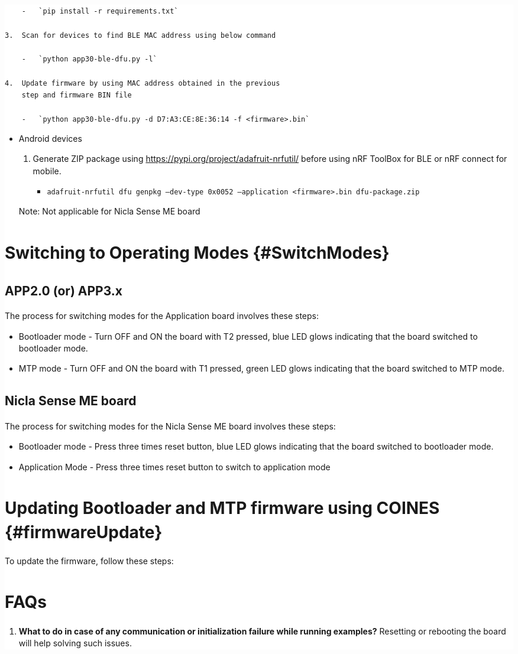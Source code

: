         -   `pip install -r requirements.txt`

    3.  Scan for devices to find BLE MAC address using below command

        -   `python app30-ble-dfu.py -l`

    4.  Update firmware by using MAC address obtained in the previous
        step and firmware BIN file

        -   `python app30-ble-dfu.py -d D7:A3:CE:8E:36:14 -f <firmware>.bin`

-   Android devices

    1.  Generate ZIP package using
        <https://pypi.org/project/adafruit-nrfutil/> before using nRF
        ToolBox for BLE or nRF connect for mobile.

        -   `adafruit-nrfutil dfu genpkg –dev-type 0x0052 –application <firmware>.bin dfu-package.zip`

    Note: Not applicable for Nicla Sense ME board

# Switching to Operating Modes {#SwitchModes}

## APP2.0 (or) APP3.x

The process for switching modes for the Application board involves these
steps:

-   Bootloader mode - Turn OFF and ON the board with T2 pressed, blue
    LED glows indicating that the board switched to bootloader mode.

-   MTP mode - Turn OFF and ON the board with T1 pressed, green LED
    glows indicating that the board switched to MTP mode.

## Nicla Sense ME board

The process for switching modes for the Nicla Sense ME board involves
these steps:

-   Bootloader mode - Press three times reset button, blue LED glows
    indicating that the board switched to bootloader mode.

-   Application Mode - Press three times reset button to switch to
    application mode

# Updating Bootloader and MTP firmware using COINES  {#firmwareUpdate}

To update the firmware, follow these steps:

# FAQs

1.  **What to do in case of any communication or initialization failure
    while running examples?** Resetting or rebooting the board will help
    solving such issues.
